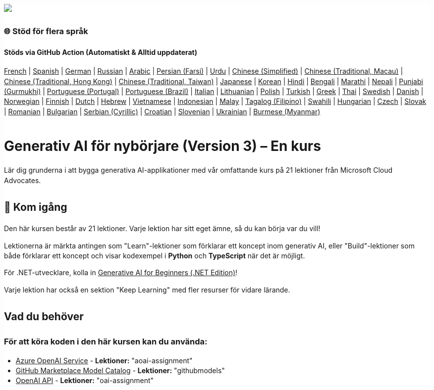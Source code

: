 [![](https://dcbadge.limes.pink/api/server/ByRwuEEgH4)](https://aka.ms/genai-discord?WT.mc_id=academic-105485-koreyst)

### 🌐 Stöd för flera språk

#### Stöds via GitHub Action (Automatiskt & Alltid uppdaterat)

[French](../fr/README.md) | [Spanish](../es/README.md) | [German](../de/README.md) | [Russian](../ru/README.md) | [Arabic](../ar/README.md) | [Persian (Farsi)](../fa/README.md) | [Urdu](../ur/README.md) | [Chinese (Simplified)](../zh/README.md) | [Chinese (Traditional, Macau)](../mo/README.md) | [Chinese (Traditional, Hong Kong)](../hk/README.md) | [Chinese (Traditional, Taiwan)](../tw/README.md) | [Japanese](../ja/README.md) | [Korean](../ko/README.md) | [Hindi](../hi/README.md) | [Bengali](../bn/README.md) | [Marathi](../mr/README.md) | [Nepali](../ne/README.md) | [Punjabi (Gurmukhi)](../pa/README.md) | [Portuguese (Portugal)](../pt/README.md) | [Portuguese (Brazil)](../br/README.md) | [Italian](../it/README.md) | [Lithuanian](../lt/README.md) | [Polish](../pl/README.md) | [Turkish](../tr/README.md) | [Greek](../el/README.md) | [Thai](../th/README.md) | [Swedish](./README.md) | [Danish](../da/README.md) | [Norwegian](../no/README.md) | [Finnish](../fi/README.md) | [Dutch](../nl/README.md) | [Hebrew](../he/README.md) | [Vietnamese](../vi/README.md) | [Indonesian](../id/README.md) | [Malay](../ms/README.md) | [Tagalog (Filipino)](../tl/README.md) | [Swahili](../sw/README.md) | [Hungarian](../hu/README.md) | [Czech](../cs/README.md) | [Slovak](../sk/README.md) | [Romanian](../ro/README.md) | [Bulgarian](../bg/README.md) | [Serbian (Cyrillic)](../sr/README.md) | [Croatian](../hr/README.md) | [Slovenian](../sl/README.md) | [Ukrainian](../uk/README.md) | [Burmese (Myanmar)](../my/README.md)

# Generativ AI för nybörjare (Version 3) – En kurs

Lär dig grunderna i att bygga generativa AI-applikationer med vår omfattande kurs på 21 lektioner från Microsoft Cloud Advocates.

## 🌱 Kom igång

Den här kursen består av 21 lektioner. Varje lektion har sitt eget ämne, så du kan börja var du vill!

Lektionerna är märkta antingen som "Learn"-lektioner som förklarar ett koncept inom generativ AI, eller "Build"-lektioner som både förklarar ett koncept och visar kodexempel i **Python** och **TypeScript** när det är möjligt.

För .NET-utvecklare, kolla in [Generative AI for Beginners (.NET Edition)](https://github.com/microsoft/Generative-AI-for-beginners-dotnet?WT.mc_id=academic-105485-koreyst)!

Varje lektion har också en sektion "Keep Learning" med fler resurser för vidare lärande.

## Vad du behöver
### För att köra koden i den här kursen kan du använda:
 - [Azure OpenAI Service](https://aka.ms/genai-beginners/azure-open-ai?WT.mc_id=academic-105485-koreyst) - **Lektioner:** "aoai-assignment"
 - [GitHub Marketplace Model Catalog](https://aka.ms/genai-beginners/gh-models?WT.mc_id=academic-105485-koreyst) - **Lektioner:** "githubmodels"
 - [OpenAI API](https://aka.ms/genai-beginners/open-ai?WT.mc_id=academic-105485-koreyst) - **Lektioner:** "oai-assignment" 
   